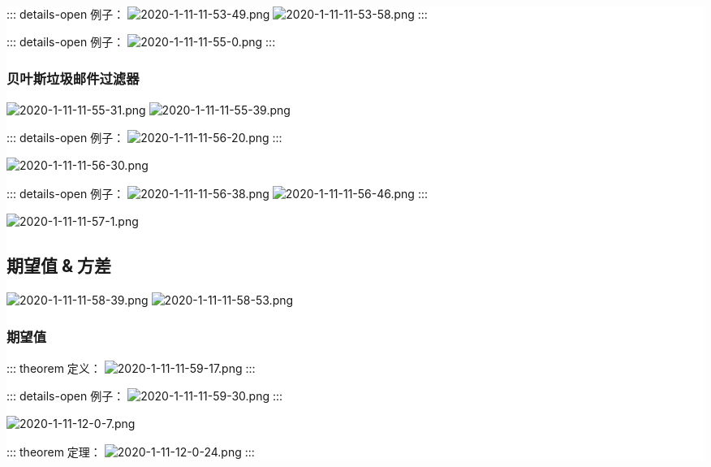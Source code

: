 ::: details-open 例子：
![2020-1-11-11-53-49.png](https://garrik-default-imgs.oss-accelerate.aliyuncs.com/imgs/2020-1-11-11-53-49.png)
![2020-1-11-11-53-58.png](https://garrik-default-imgs.oss-accelerate.aliyuncs.com/imgs/2020-1-11-11-53-58.png)
:::

::: details-open 例子：
![2020-1-11-11-55-0.png](https://garrik-default-imgs.oss-accelerate.aliyuncs.com/imgs/2020-1-11-11-55-0.png)
:::

### 贝叶斯垃圾邮件过滤器

![2020-1-11-11-55-31.png](https://garrik-default-imgs.oss-accelerate.aliyuncs.com/imgs/2020-1-11-11-55-31.png)
![2020-1-11-11-55-39.png](https://garrik-default-imgs.oss-accelerate.aliyuncs.com/imgs/2020-1-11-11-55-39.png)

::: details-open 例子：
![2020-1-11-11-56-20.png](https://garrik-default-imgs.oss-accelerate.aliyuncs.com/imgs/2020-1-11-11-56-20.png)
:::

![2020-1-11-11-56-30.png](https://garrik-default-imgs.oss-accelerate.aliyuncs.com/imgs/2020-1-11-11-56-30.png)

::: details-open 例子：
![2020-1-11-11-56-38.png](https://garrik-default-imgs.oss-accelerate.aliyuncs.com/imgs/2020-1-11-11-56-38.png)
![2020-1-11-11-56-46.png](https://garrik-default-imgs.oss-accelerate.aliyuncs.com/imgs/2020-1-11-11-56-46.png)
:::

![2020-1-11-11-57-1.png](https://garrik-default-imgs.oss-accelerate.aliyuncs.com/imgs/2020-1-11-11-57-1.png)

## 期望值 & 方差

![2020-1-11-11-58-39.png](https://garrik-default-imgs.oss-accelerate.aliyuncs.com/imgs/2020-1-11-11-58-39.png)
![2020-1-11-11-58-53.png](https://garrik-default-imgs.oss-accelerate.aliyuncs.com/imgs/2020-1-11-11-58-53.png)

### 期望值

::: theorem 定义：
![2020-1-11-11-59-17.png](https://garrik-default-imgs.oss-accelerate.aliyuncs.com/imgs/2020-1-11-11-59-17.png)
:::

::: details-open 例子：
![2020-1-11-11-59-30.png](https://garrik-default-imgs.oss-accelerate.aliyuncs.com/imgs/2020-1-11-11-59-30.png)
:::

![2020-1-11-12-0-7.png](https://garrik-default-imgs.oss-accelerate.aliyuncs.com/imgs/2020-1-11-12-0-7.png)

::: theorem 定理：
![2020-1-11-12-0-24.png](https://garrik-default-imgs.oss-accelerate.aliyuncs.com/imgs/2020-1-11-12-0-24.png)
:::
